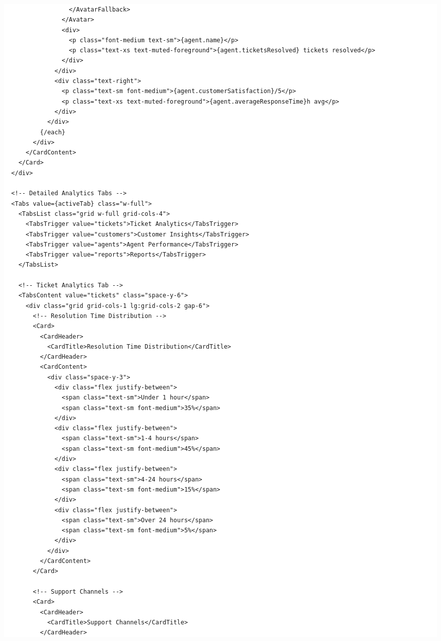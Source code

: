 ```svelte
                  </AvatarFallback>
                </Avatar>
                <div>
                  <p class="font-medium text-sm">{agent.name}</p>
                  <p class="text-xs text-muted-foreground">{agent.ticketsResolved} tickets resolved</p>
                </div>
              </div>
              <div class="text-right">
                <p class="text-sm font-medium">{agent.customerSatisfaction}/5</p>
                <p class="text-xs text-muted-foreground">{agent.averageResponseTime}h avg</p>
              </div>
            </div>
          {/each}
        </div>
      </CardContent>
    </Card>
  </div>

  <!-- Detailed Analytics Tabs -->
  <Tabs value={activeTab} class="w-full">
    <TabsList class="grid w-full grid-cols-4">
      <TabsTrigger value="tickets">Ticket Analytics</TabsTrigger>
      <TabsTrigger value="customers">Customer Insights</TabsTrigger>
      <TabsTrigger value="agents">Agent Performance</TabsTrigger>
      <TabsTrigger value="reports">Reports</TabsTrigger>
    </TabsList>

    <!-- Ticket Analytics Tab -->
    <TabsContent value="tickets" class="space-y-6">
      <div class="grid grid-cols-1 lg:grid-cols-2 gap-6">
        <!-- Resolution Time Distribution -->
        <Card>
          <CardHeader>
            <CardTitle>Resolution Time Distribution</CardTitle>
          </CardHeader>
          <CardContent>
            <div class="space-y-3">
              <div class="flex justify-between">
                <span class="text-sm">Under 1 hour</span>
                <span class="text-sm font-medium">35%</span>
              </div>
              <div class="flex justify-between">
                <span class="text-sm">1-4 hours</span>
                <span class="text-sm font-medium">45%</span>
              </div>
              <div class="flex justify-between">
                <span class="text-sm">4-24 hours</span>
                <span class="text-sm font-medium">15%</span>
              </div>
              <div class="flex justify-between">
                <span class="text-sm">Over 24 hours</span>
                <span class="text-sm font-medium">5%</span>
              </div>
            </div>
          </CardContent>
        </Card>

        <!-- Support Channels -->
        <Card>
          <CardHeader>
            <CardTitle>Support Channels</CardTitle>
          </CardHeader>
```